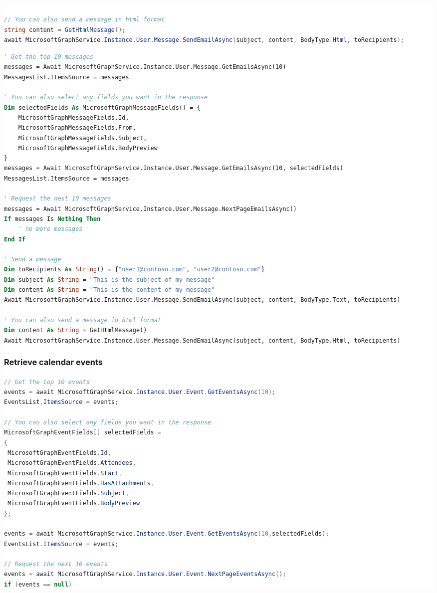 ```csharp

// You can also send a message in html format
string content = GetHtmlMessage();
await MicrosoftGraphService.Instance.User.Message.SendEmailAsync(subject, content, BodyType.Html, toRecipients);
```
```vb
' Get the top 10 messages
messages = Await MicrosoftGraphService.Instance.User.Message.GetEmailsAsync(10)
MessagesList.ItemsSource = messages

' You can also select any fields you want in the response
Dim selectedFields As MicrosoftGraphMessageFields() = {
    MicrosoftGraphMessageFields.Id,
    MicrosoftGraphMessageFields.From,
    MicrosoftGraphMessageFields.Subject,
    MicrosoftGraphMessageFields.BodyPreview
}
messages = Await MicrosoftGraphService.Instance.User.Message.GetEmailsAsync(10, selectedFields)
MessagesList.ItemsSource = messages

' Request the next 10 messages
messages = Await MicrosoftGraphService.Instance.User.Message.NextPageEmailsAsync()
If messages Is Nothing Then
    ' no more messages
End If

' Send a message
Dim toRecipients As String() = {"user1@contoso.com", "user2@contoso.com"}
Dim subject As String = "This is the subject of my message"
Dim content As String = "This is the content of my message"
Await MicrosoftGraphService.Instance.User.Message.SendEmailAsync(subject, content, BodyType.Text, toRecipients)

' You can also send a message in html format
Dim content As String = GetHtmlMessage()
Await MicrosoftGraphService.Instance.User.Message.SendEmailAsync(subject, content, BodyType.Html, toRecipients)
```

### Retrieve calendar events

```csharp
// Get the top 10 events
events = await MicrosoftGraphService.Instance.User.Event.GetEventsAsync(10);
EventsList.ItemsSource = events;

// You can also select any fields you want in the response
MicrosoftGraphEventFields[] selectedFields = 
{ 
 MicrosoftGraphEventFields.Id,
 MicrosoftGraphEventFields.Attendees,
 MicrosoftGraphEventFields.Start,
 MicrosoftGraphEventFields.HasAttachments,
 MicrosoftGraphEventFields.Subject,
 MicrosoftGraphEventFields.BodyPreview
};

events = await MicrosoftGraphService.Instance.User.Event.GetEventsAsync(10,selectedFields);
EventsList.ItemsSource = events;

// Request the next 10 events
events = await MicrosoftGraphService.Instance.User.Event.NextPageEventsAsync();
if (events == null)
```